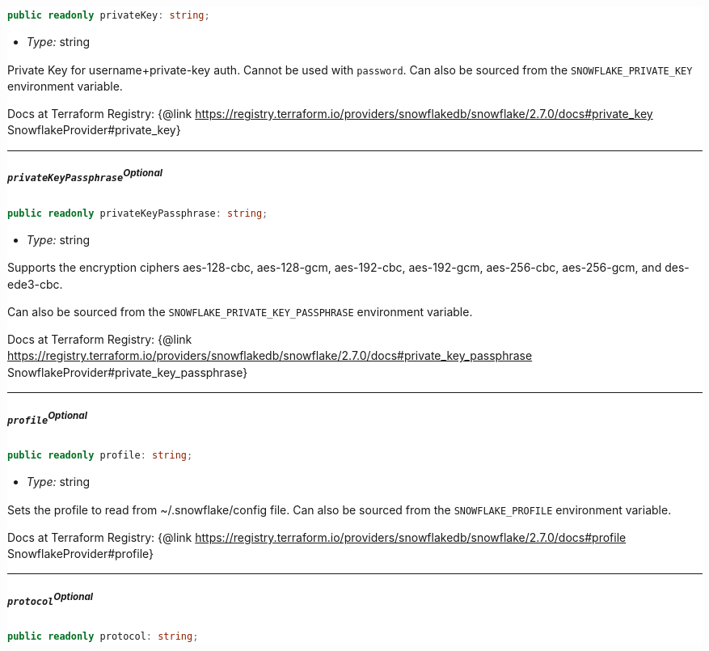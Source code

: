 ```typescript
public readonly privateKey: string;
```

- *Type:* string

Private Key for username+private-key auth. Cannot be used with `password`. Can also be sourced from the `SNOWFLAKE_PRIVATE_KEY` environment variable.

Docs at Terraform Registry: {@link https://registry.terraform.io/providers/snowflakedb/snowflake/2.7.0/docs#private_key SnowflakeProvider#private_key}

---

##### `privateKeyPassphrase`<sup>Optional</sup> <a name="privateKeyPassphrase" id="@cdktf/provider-snowflake.provider.SnowflakeProviderConfig.property.privateKeyPassphrase"></a>

```typescript
public readonly privateKeyPassphrase: string;
```

- *Type:* string

Supports the encryption ciphers aes-128-cbc, aes-128-gcm, aes-192-cbc, aes-192-gcm, aes-256-cbc, aes-256-gcm, and des-ede3-cbc.

Can also be sourced from the `SNOWFLAKE_PRIVATE_KEY_PASSPHRASE` environment variable.

Docs at Terraform Registry: {@link https://registry.terraform.io/providers/snowflakedb/snowflake/2.7.0/docs#private_key_passphrase SnowflakeProvider#private_key_passphrase}

---

##### `profile`<sup>Optional</sup> <a name="profile" id="@cdktf/provider-snowflake.provider.SnowflakeProviderConfig.property.profile"></a>

```typescript
public readonly profile: string;
```

- *Type:* string

Sets the profile to read from ~/.snowflake/config file. Can also be sourced from the `SNOWFLAKE_PROFILE` environment variable.

Docs at Terraform Registry: {@link https://registry.terraform.io/providers/snowflakedb/snowflake/2.7.0/docs#profile SnowflakeProvider#profile}

---

##### `protocol`<sup>Optional</sup> <a name="protocol" id="@cdktf/provider-snowflake.provider.SnowflakeProviderConfig.property.protocol"></a>

```typescript
public readonly protocol: string;
```
